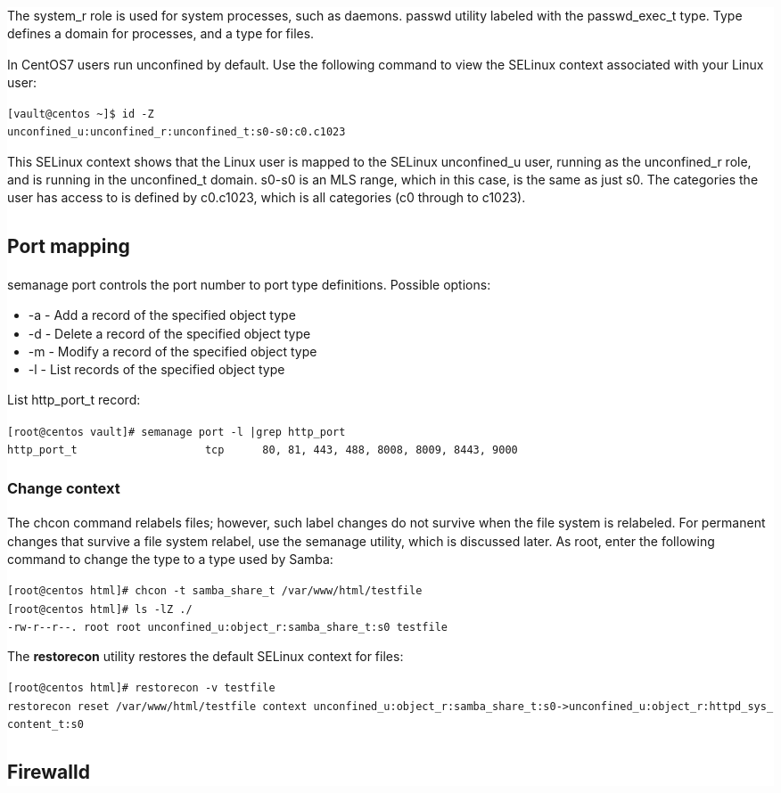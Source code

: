 The system_r role is used for system processes, such as daemons.
passwd utility labeled with the passwd_exec_t type. Type defines a domain for processes, and a type for files.

In CentOS7 users run unconfined by default.
Use the following command to view the SELinux context associated with your Linux user:

```
[vault@centos ~]$ id -Z
unconfined_u:unconfined_r:unconfined_t:s0-s0:c0.c1023
```

This SELinux context shows that the Linux user is mapped to the SELinux unconfined_u user, running as the unconfined_r role, and is running in the unconfined_t domain. s0-s0 is an MLS range, which in this case, is the same as just s0. The categories the user has access to is defined by c0.c1023, which is all categories (c0 through to c1023).

## Port mapping

semanage port controls the port number to port type definitions. Possible options:

* -a - Add a record of the specified object type
* -d - Delete a record of the specified object type
* -m - Modify a record of the specified object type
* -l - List records of the specified object type

List http_port_t record:

```
[root@centos vault]# semanage port -l |grep http_port
http_port_t                    tcp      80, 81, 443, 488, 8008, 8009, 8443, 9000
```

### Change context

The chcon command relabels files; however, such label changes do not survive when the file system is relabeled. For permanent changes that survive a file system relabel, use the semanage utility, which is discussed later. As root, enter the following command to change the type to a type used by Samba:

```
[root@centos html]# chcon -t samba_share_t /var/www/html/testfile
[root@centos html]# ls -lZ ./
-rw-r--r--. root root unconfined_u:object_r:samba_share_t:s0 testfile
```

The **restorecon** utility restores the default SELinux context for files:

```
[root@centos html]# restorecon -v testfile
restorecon reset /var/www/html/testfile context unconfined_u:object_r:samba_share_t:s0->unconfined_u:object_r:httpd_sys_content_t:s0
```


## Firewalld
